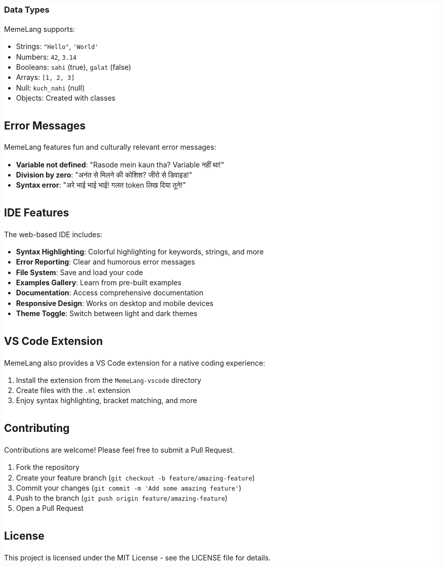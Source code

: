 ### Data Types

MemeLang supports:
- Strings: `"Hello"`, `'World'`
- Numbers: `42`, `3.14`
- Booleans: `sahi` (true), `galat` (false)
- Arrays: `[1, 2, 3]`
- Null: `kuch_nahi` (null)
- Objects: Created with classes

## Error Messages

MemeLang features fun and culturally relevant error messages:

- **Variable not defined**: "Rasode mein kaun tha? Variable नहीं था!"
- **Division by zero**: "अनंत से मिलने की कोशिश? जीरो से डिवाइड!"
- **Syntax error**: "अरे भाई भाई भाई! गलत token लिख दिया तूने!"

## IDE Features

The web-based IDE includes:

- **Syntax Highlighting**: Colorful highlighting for keywords, strings, and more
- **Error Reporting**: Clear and humorous error messages
- **File System**: Save and load your code
- **Examples Gallery**: Learn from pre-built examples
- **Documentation**: Access comprehensive documentation
- **Responsive Design**: Works on desktop and mobile devices
- **Theme Toggle**: Switch between light and dark themes

## VS Code Extension

MemeLang also provides a VS Code extension for a native coding experience:

1. Install the extension from the `MemeLang-vscode` directory
2. Create files with the `.ml` extension
3. Enjoy syntax highlighting, bracket matching, and more

## Contributing

Contributions are welcome! Please feel free to submit a Pull Request.

1. Fork the repository
2. Create your feature branch (`git checkout -b feature/amazing-feature`)
3. Commit your changes (`git commit -m 'Add some amazing feature'`)
4. Push to the branch (`git push origin feature/amazing-feature`)
5. Open a Pull Request

## License

This project is licensed under the MIT License - see the LICENSE file for details.

